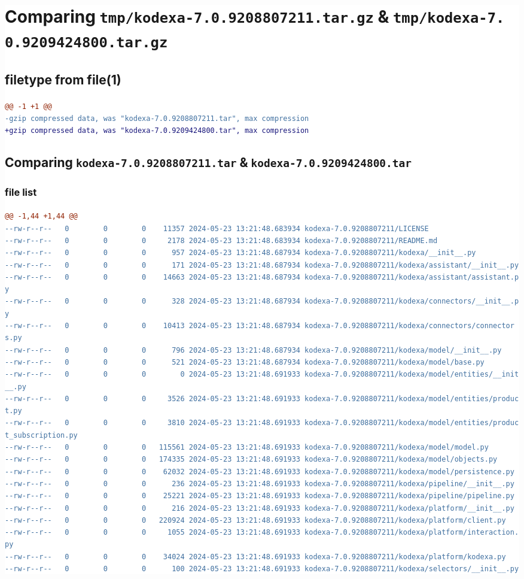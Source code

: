 # Comparing `tmp/kodexa-7.0.9208807211.tar.gz` & `tmp/kodexa-7.0.9209424800.tar.gz`

## filetype from file(1)

```diff
@@ -1 +1 @@
-gzip compressed data, was "kodexa-7.0.9208807211.tar", max compression
+gzip compressed data, was "kodexa-7.0.9209424800.tar", max compression
```

## Comparing `kodexa-7.0.9208807211.tar` & `kodexa-7.0.9209424800.tar`

### file list

```diff
@@ -1,44 +1,44 @@
--rw-r--r--   0        0        0    11357 2024-05-23 13:21:48.683934 kodexa-7.0.9208807211/LICENSE
--rw-r--r--   0        0        0     2178 2024-05-23 13:21:48.683934 kodexa-7.0.9208807211/README.md
--rw-r--r--   0        0        0      957 2024-05-23 13:21:48.687934 kodexa-7.0.9208807211/kodexa/__init__.py
--rw-r--r--   0        0        0      171 2024-05-23 13:21:48.687934 kodexa-7.0.9208807211/kodexa/assistant/__init__.py
--rw-r--r--   0        0        0    14663 2024-05-23 13:21:48.687934 kodexa-7.0.9208807211/kodexa/assistant/assistant.py
--rw-r--r--   0        0        0      328 2024-05-23 13:21:48.687934 kodexa-7.0.9208807211/kodexa/connectors/__init__.py
--rw-r--r--   0        0        0    10413 2024-05-23 13:21:48.687934 kodexa-7.0.9208807211/kodexa/connectors/connectors.py
--rw-r--r--   0        0        0      796 2024-05-23 13:21:48.687934 kodexa-7.0.9208807211/kodexa/model/__init__.py
--rw-r--r--   0        0        0      521 2024-05-23 13:21:48.687934 kodexa-7.0.9208807211/kodexa/model/base.py
--rw-r--r--   0        0        0        0 2024-05-23 13:21:48.691933 kodexa-7.0.9208807211/kodexa/model/entities/__init__.py
--rw-r--r--   0        0        0     3526 2024-05-23 13:21:48.691933 kodexa-7.0.9208807211/kodexa/model/entities/product.py
--rw-r--r--   0        0        0     3810 2024-05-23 13:21:48.691933 kodexa-7.0.9208807211/kodexa/model/entities/product_subscription.py
--rw-r--r--   0        0        0   115561 2024-05-23 13:21:48.691933 kodexa-7.0.9208807211/kodexa/model/model.py
--rw-r--r--   0        0        0   174335 2024-05-23 13:21:48.691933 kodexa-7.0.9208807211/kodexa/model/objects.py
--rw-r--r--   0        0        0    62032 2024-05-23 13:21:48.691933 kodexa-7.0.9208807211/kodexa/model/persistence.py
--rw-r--r--   0        0        0      236 2024-05-23 13:21:48.691933 kodexa-7.0.9208807211/kodexa/pipeline/__init__.py
--rw-r--r--   0        0        0    25221 2024-05-23 13:21:48.691933 kodexa-7.0.9208807211/kodexa/pipeline/pipeline.py
--rw-r--r--   0        0        0      216 2024-05-23 13:21:48.691933 kodexa-7.0.9208807211/kodexa/platform/__init__.py
--rw-r--r--   0        0        0   220924 2024-05-23 13:21:48.691933 kodexa-7.0.9208807211/kodexa/platform/client.py
--rw-r--r--   0        0        0     1055 2024-05-23 13:21:48.691933 kodexa-7.0.9208807211/kodexa/platform/interaction.py
--rw-r--r--   0        0        0    34024 2024-05-23 13:21:48.691933 kodexa-7.0.9208807211/kodexa/platform/kodexa.py
--rw-r--r--   0        0        0      100 2024-05-23 13:21:48.691933 kodexa-7.0.9208807211/kodexa/selectors/__init__.py
```